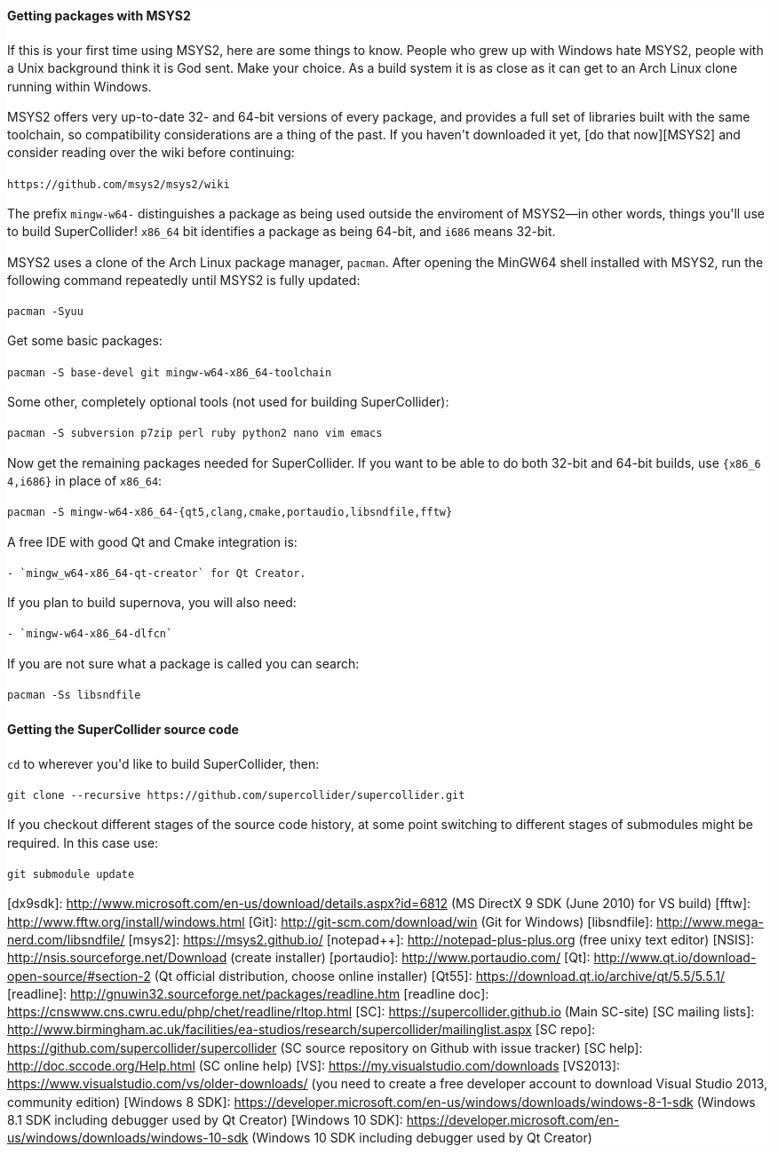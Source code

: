 #### Getting packages with MSYS2

If this is your first time using MSYS2, here are some things to know.
People who grew up with Windows hate MSYS2, people with a Unix background
think it is God sent. Make your choice. As a build system it is as close
as it can get to an Arch Linux clone running within Windows.

MSYS2 offers very up-to-date 32- and 64-bit versions of every package, and
provides a full set of libraries built with the same toolchain, so compatibility
considerations are a thing of the past. If you haven't downloaded it yet,
[do that now][MSYS2] and consider reading over the wiki before continuing:

    https://github.com/msys2/msys2/wiki

The prefix `mingw-w64-` distinguishes a package as being used outside the
enviroment of MSYS2—in other words, things you'll use to build SuperCollider!
`x86_64` bit identifies a package as being 64-bit, and `i686` means 32-bit.

MSYS2 uses a clone of the Arch Linux package manager, `pacman`. After opening
the MinGW64 shell installed with MSYS2, run the following command repeatedly
until MSYS2 is fully updated:

    pacman -Syuu

Get some basic packages:

    pacman -S base-devel git mingw-w64-x86_64-toolchain

Some other, completely optional tools (not used for building SuperCollider):

    pacman -S subversion p7zip perl ruby python2 nano vim emacs

Now get the remaining packages needed for SuperCollider. If you want to be
able to do both 32-bit and 64-bit builds, use `{x86_64,i686}` in place of
`x86_64`:

    pacman -S mingw-w64-x86_64-{qt5,clang,cmake,portaudio,libsndfile,fftw}

A free IDE with good Qt and Cmake integration is:

    - `mingw_w64-x86_64-qt-creator` for Qt Creator.

If you plan to build supernova, you will also need:

    - `mingw-w64-x86_64-dlfcn`

If you are not sure what a package is called you can search:

    pacman -Ss libsndfile

#### Getting the SuperCollider source code

`cd` to wherever you'd like to build SuperCollider, then:

    git clone --recursive https://github.com/supercollider/supercollider.git

If you checkout different stages of the source code history, at some point
switching to different stages of submodules might be required. In this case use:

    git submodule update


[7-zip]: http://www.7-zip.org (unixy decompression tool)
[asio4all]: http://www.asio4all.com/ (ASIO4ALL, generic ASIO driver)
[asiosdk]: http://www.steinberg.net/en/company/developers.html (ASIO SDK v2.3)
[atomeditor]: https://atom.io/ (free unixy text editor with SuperCollider package)
[cmake]: http://www.cmake.org/download/
[conemu]: https://conemu.github.io/ (free console emulator)
[dependency walker]: http://www.dependencywalker.com/ (inspect missing library errors)
[dx9sdk]: http://www.microsoft.com/en-us/download/details.aspx?id=6812 (MS DirectX 9 SDK (June 2010\) for VS build)
[fftw]: http://www.fftw.org/install/windows.html
[Git]: http://git-scm.com/download/win (Git for Windows)
[libsndfile]: http://www.mega-nerd.com/libsndfile/
[msys2]: https://msys2.github.io/
[notepad++]: http://notepad-plus-plus.org (free unixy text editor)
[NSIS]: http://nsis.sourceforge.net/Download (create installer)
[portaudio]: http://www.portaudio.com/
[Qt]: http://www.qt.io/download-open-source/#section-2 (Qt official distribution, choose online installer)
[Qt55]: https://download.qt.io/archive/qt/5.5/5.5.1/
[readline]: http://gnuwin32.sourceforge.net/packages/readline.htm
[readline doc]: https://cnswww.cns.cwru.edu/php/chet/readline/rltop.html
[SC]: https://supercollider.github.io (Main SC-site)
[SC mailing lists]: http://www.birmingham.ac.uk/facilities/ea-studios/research/supercollider/mailinglist.aspx
[SC repo]: https://github.com/supercollider/supercollider (SC source repository on Github with issue tracker)
[SC help]: http://doc.sccode.org/Help.html (SC online help)
[VS]: https://my.visualstudio.com/downloads
[VS2013]: https://www.visualstudio.com/vs/older-downloads/ (you need to create a free developer account to download Visual Studio 2013, community edition)
[Windows 8 SDK]: https://developer.microsoft.com/en-us/windows/downloads/windows-8-1-sdk (Windows 8.1 SDK including debugger used by Qt Creator)
[Windows 10 SDK]: https://developer.microsoft.com/en-us/windows/downloads/windows-10-sdk  (Windows 10 SDK including debugger used by Qt Creator)